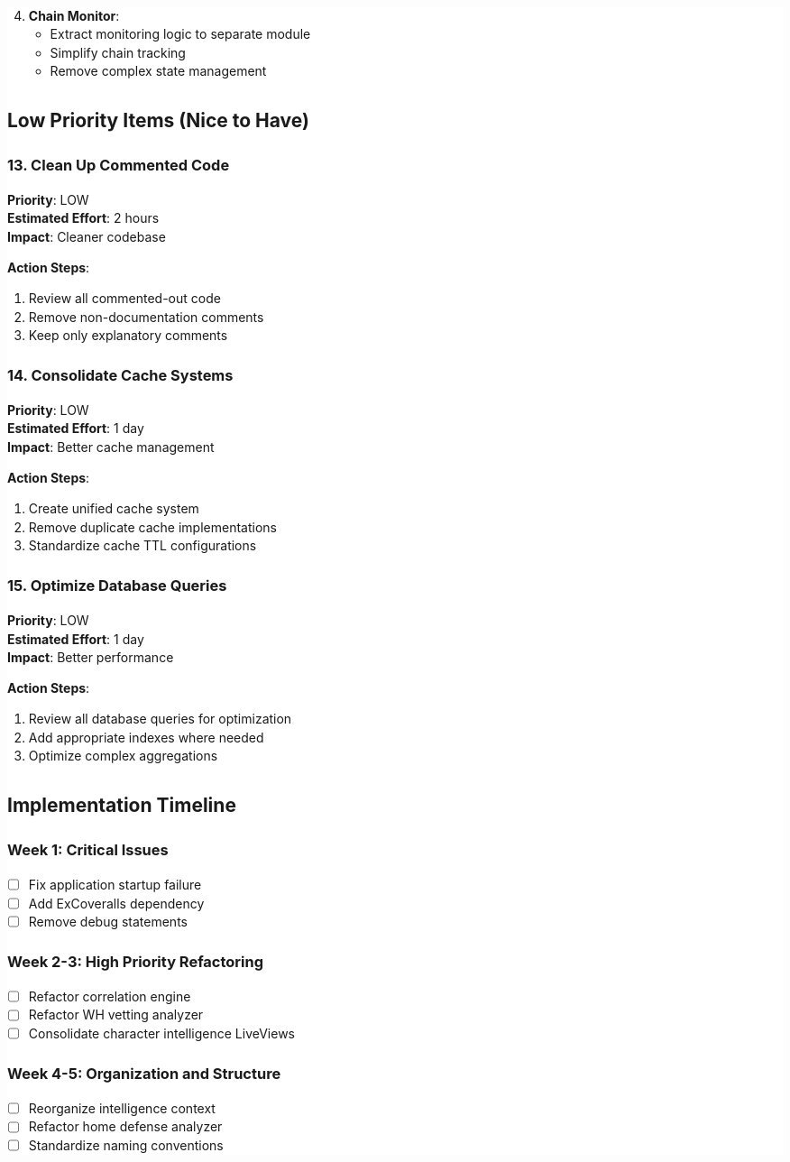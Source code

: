 4. **Chain Monitor**:
   - Extract monitoring logic to separate module
   - Simplify chain tracking
   - Remove complex state management

## Low Priority Items (Nice to Have)

### 13. Clean Up Commented Code
**Priority**: LOW  
**Estimated Effort**: 2 hours  
**Impact**: Cleaner codebase

**Action Steps**:
1. Review all commented-out code
2. Remove non-documentation comments
3. Keep only explanatory comments

### 14. Consolidate Cache Systems
**Priority**: LOW  
**Estimated Effort**: 1 day  
**Impact**: Better cache management

**Action Steps**:
1. Create unified cache system
2. Remove duplicate cache implementations
3. Standardize cache TTL configurations

### 15. Optimize Database Queries
**Priority**: LOW  
**Estimated Effort**: 1 day  
**Impact**: Better performance

**Action Steps**:
1. Review all database queries for optimization
2. Add appropriate indexes where needed
3. Optimize complex aggregations

## Implementation Timeline

### Week 1: Critical Issues
- [ ] Fix application startup failure
- [ ] Add ExCoveralls dependency
- [ ] Remove debug statements

### Week 2-3: High Priority Refactoring
- [ ] Refactor correlation engine
- [ ] Refactor WH vetting analyzer
- [ ] Consolidate character intelligence LiveViews

### Week 4-5: Organization and Structure
- [ ] Reorganize intelligence context
- [ ] Refactor home defense analyzer
- [ ] Standardize naming conventions
